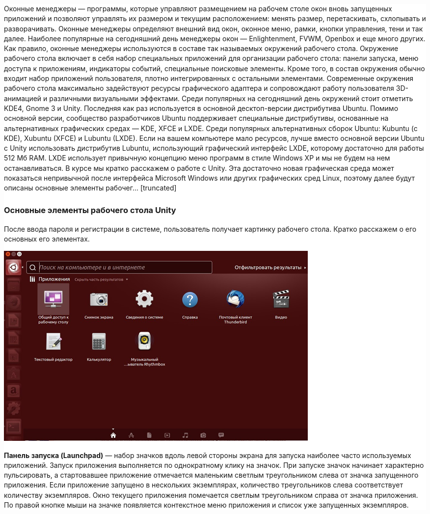 Оконные менеджеры — программы, которые управляют размещением на рабочем столе окон вновь запущенных приложений и позволяют управлять их размером и текущим расположением: менять размер, перетаскивать, схлопывать и разворачивать. Оконные менеджеры определяют внешний вид окон, оконное меню, рамки, кнопки управления, тени и так далее. Наиболее популярные на сегодняшний день менеджеры окон — Enlightenment, FVWM, Openbox и еще много других. Как правило, оконные менеджеры используются в составе так называемых окружений рабочего стола. Окружение рабочего стола включает в себя набор специальных приложений для организации рабочего стола: панели запуска, меню доступа к приложениям, индикаторы событий, специальные поисковые элементы. Кроме того, в состав окружения обычно входит набор приложений пользователя, плотно интегрированных с остальными элементами. Современные окружения рабочего стола максимально задействуют ресурсы графического адаптера и сопровождают работу пользователя 3D-анимацией и различными визуальными эффектами. Среди популярных на сегодняшний день окружений стоит отметить KDE4, Gnome 3 и Unity. Последняя как раз используется в основной десктоп-версии дистрибутива Ubuntu. Помимо основной версии, сообщество разработчиков Ubuntu поддерживает специальные дистрибутивы, основанные на альтернативных графических средах — KDE, XFCE и LXDE. Среди популярных альтернативных сборок Ubuntu: Kubuntu (с KDE), Xubuntu (XFCE) и Lubuntu (LXDE). Если на вашем компьютере мало ресурсов, лучше вместо основной версии Ubuntu с Unity использовать дистрибутив Lubuntu, использующий графический интерфейс LXDE, которому достаточно для работы 512 Мб RAM. LXDE использует привычную концепцию меню программ в стиле Windows XP и мы не будем на нем останавливаться. В курсе мы кратко расскажем о работе с Unity. Эта достаточно новая графическая среда может показаться непривычной после интерфейса Microsoft Windows или других графических сред Linux, поэтому далее будут описаны основные элементы рабочег... [truncated]

### Основные элементы рабочего стола Unity

После ввода пароля и регистрации в системе, пользователь получает картинку рабочего стола. Кратко расскажем о его основных его элементах.

![](media/image_02_014.png)

**Панель запуска (Launchpad)** — набор значков вдоль левой стороны экрана для запуска наиболее часто используемых приложений. Запуск приложения выполняется по однократному клику на значок. При запуске значок начинает характерно пульсировать, а стартовавшее приложение отмечается маленьким светлым треугольником слева от значка запущенного приложения. Если приложение запущено в нескольких экземплярах, количество треугольников слева соответствует количеству экземпляров. Окно текущего приложения помечается светлым треугольником справа от значка приложения. По правой кнопке мыши на значке появляется контекстное меню приложения и список уже запущенных экземпляров.
